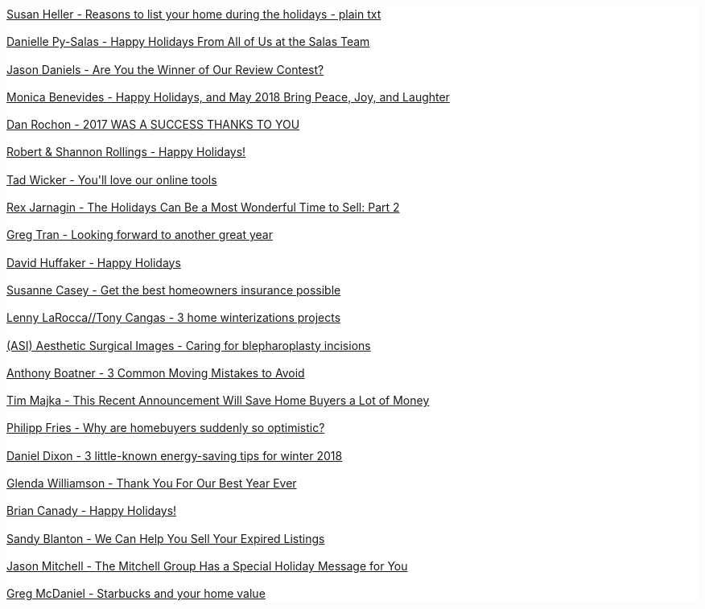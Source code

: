 <a href="http://p0.vresp.com/7Ba4o9" target="_blank">Susan Heller - Reasons to list your home during the holidays - plain txt</a>

<a href="http://p0.vresp.com/ngJYDa" target="_blank">Danielle Py-Salas - Happy Holidays From All of Us at the Salas Team</a>

<a href="http://p0.vresp.com/rmgXYc" target="_blank">Jason Daniels - Are You the Winner of Our Review Contest?</a>

<a href="http://p0.vresp.com/aAtziU" target="_blank">Monica Benevides - Happy Holidays, and May 2018 Bring Peace, Joy, and Laughter</a>

<a href="http://p0.vresp.com/0udxbf" target="_blank">Dan Rochon - 2017 WAS A SUCCESS THANKS TO YOU</a>

<a href="http://p0.vresp.com/gtNStT" target="_blank">Robert & Shannon Rollings - 	Happy Holidays!</a>

<a href="http://p0.vresp.com/W3jRcz" target="_blank">Tad Wicker - You'll love our online tools</a>

<a href="http://p0.vresp.com/4eOtNa" target="_blank">Rex Jarnagin - The Holidays Can Be a Most Wonderful Time to Sell: Part 2</a>

<a href="http://p0.vresp.com/rUrYxo" target="_blank">Greg Tran - Looking forward to another great year</a>

<a href="http://p0.vresp.com/Y0VtJa" target="_blank">David Huffaker - Happy Holidays</a>

<a href="http://p0.vresp.com/zb8TbH" target="_blank">Susanne Casey - Get the best homeowners insurance possible</a>

<a href="http://p0.vresp.com/CG60GP" target="_blank">Lenny LaRocca//Tony Cangas - 3 home winterizations projects</a>

<a href="http://p0.vresp.com/BIg9dB" target="_blank">(ASI) Aesthetic Surgical Images - Caring for blepharoplasty incisions</a>

<a href="http://p0.vresp.com/wSAwEw" target="_blank">Anthony Boatner - 3 Common Moving Mistakes to Avoid</a>

<a href="http://p0.vresp.com/aNipgl" target="_blank">Tim Majka - 	This Recent Announcement Will Save Home Buyers a Lot of Money</a>

<a href="http://p0.vresp.com/yJOria" target="_blank">Philipp Fries - Why are homebuyers suddenly so optimistic?</a>

<a href="http://p0.vresp.com/ts6MFs" target="_blank">Daniel Dixon - 3 little-known energy-saving tips for winter 2018</a>

<a href="http://p0.vresp.com/LjvQnn" target="_blank">Glenda Williamson - Thank You For Our Best Year Ever</a>

<a href="http://p0.vresp.com/vvJSmd" target="_blank">Brian Canady - Happy Holidays!</a>

<a href="http://p0.vresp.com/O2Zwms" target="_blank">Sandy Blanton - We Can Help You Sell Your Expired Listings</a>

<a href="http://p0.vresp.com/7XEAPc" target="_blank">Jason Mitchell - The Mitchell Group Has a Special Holiday Message for You</a>

<a href="http://p0.vresp.com/6e0Buc" target="_blank">Greg McDaniel - 	Starbucks and your home value</a>
